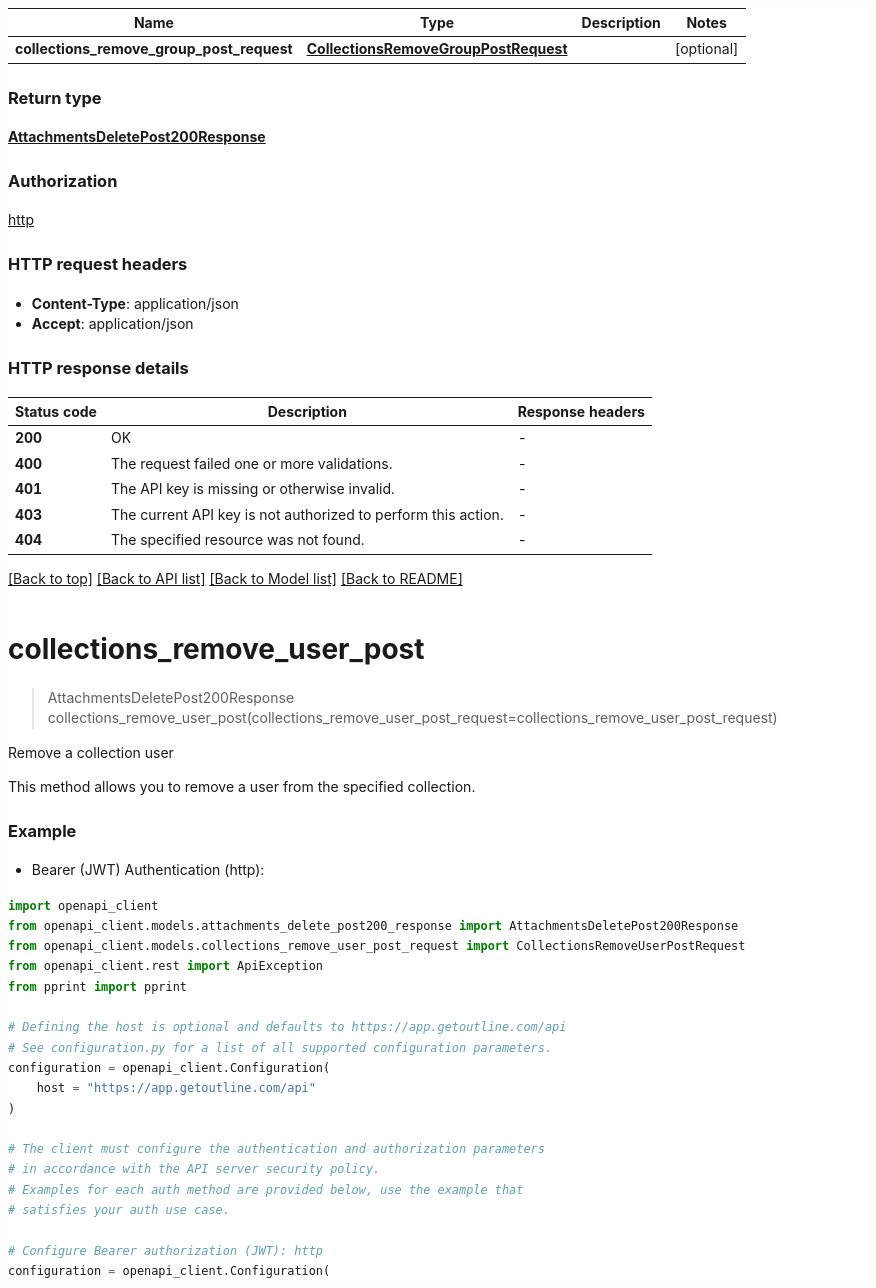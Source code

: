 
Name | Type | Description  | Notes
------------- | ------------- | ------------- | -------------
 **collections_remove_group_post_request** | [**CollectionsRemoveGroupPostRequest**](CollectionsRemoveGroupPostRequest.md)|  | [optional] 

### Return type

[**AttachmentsDeletePost200Response**](AttachmentsDeletePost200Response.md)

### Authorization

[http](../README.md#http)

### HTTP request headers

 - **Content-Type**: application/json
 - **Accept**: application/json

### HTTP response details

| Status code | Description | Response headers |
|-------------|-------------|------------------|
**200** | OK |  -  |
**400** | The request failed one or more validations. |  -  |
**401** | The API key is missing or otherwise invalid. |  -  |
**403** | The current API key is not authorized to perform this action. |  -  |
**404** | The specified resource was not found. |  -  |

[[Back to top]](#) [[Back to API list]](../README.md#documentation-for-api-endpoints) [[Back to Model list]](../README.md#documentation-for-models) [[Back to README]](../README.md)

# **collections_remove_user_post**
> AttachmentsDeletePost200Response collections_remove_user_post(collections_remove_user_post_request=collections_remove_user_post_request)

Remove a collection user

This method allows you to remove a user from the specified collection.

### Example

* Bearer (JWT) Authentication (http):

```python
import openapi_client
from openapi_client.models.attachments_delete_post200_response import AttachmentsDeletePost200Response
from openapi_client.models.collections_remove_user_post_request import CollectionsRemoveUserPostRequest
from openapi_client.rest import ApiException
from pprint import pprint

# Defining the host is optional and defaults to https://app.getoutline.com/api
# See configuration.py for a list of all supported configuration parameters.
configuration = openapi_client.Configuration(
    host = "https://app.getoutline.com/api"
)

# The client must configure the authentication and authorization parameters
# in accordance with the API server security policy.
# Examples for each auth method are provided below, use the example that
# satisfies your auth use case.

# Configure Bearer authorization (JWT): http
configuration = openapi_client.Configuration(
```